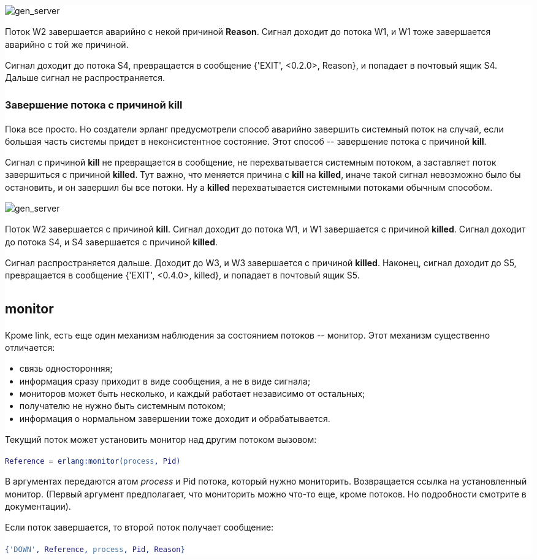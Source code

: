 ![gen_server](http://yzh44yzh.github.io/img/practical_erlang/link_exit_3.png)

Поток W2 завершается аварийно с некой причиной **Reason**. Сигнал доходит до
потока W1, и W1 тоже завершается аварийно с той же причиной.

Сигнал доходит до потока S4, превращается в сообщение {'EXIT', <0.2.0>, Reason},
и попадает в почтовый ящик S4. Дальше сигнал не распространяется.


### Завершение потока с причиной kill

Пока все просто. Но создатели эрланг предусмотрели способ аварийно завершить
системный поток на случай, если большая часть системы придет в неконсистентное
состояние. Этот способ -- завершение потока с причиной **kill**.

Сигнал с причиной **kill** не превращается в сообщение, не перехватывается
системным потоком, а заставляет поток завершиться с причиной
**killed**. Тут важно, что меняется причина с **kill** на **killed**,
иначе такой сигнал невозможно было бы остановить, и он завершил бы все
потоки. Ну а **killed** перехватывается системными потоками обычным
способом.

![gen_server](http://yzh44yzh.github.io/img/practical_erlang/link_exit_4.png)

Поток W2 завершается с причиной **kill**. Сигнал доходит до потока W1,
и W1 завершается с причиной **killed**.  Сигнал доходит до потока S4,
и S4 завершается с причиной **killed**.

Сигнал распространяется дальше. Доходит до W3, и W3 завершается с
причиной **killed**.  Наконец, сигнал доходит до S5, превращается в
сообщение {'EXIT', <0.4.0>, killed}, и попадает в почтовый ящик S5.


## monitor

Кроме link, есть еще один механизм наблюдения за состоянием потоков -- монитор.
Этот механизм существенно отличается:
- связь односторонняя;
- информация сразу приходит в виде сообщения, а не в виде сигнала;
- мониторов может быть несколько, и каждый работает независимо от остальных;
- получателю не нужно быть системным потоком;
- информация о нормальном завершении тоже доходит и обрабатывается.

Текущий поток может установить монитор над другим потоком вызовом:
```erlang
Reference = erlang:monitor(process, Pid)
```

В аргументах передаются атом _process_ и Pid потока, который нужно
мониторить.  Возвращается ссылка на установленный монитор. (Первый
аргумент предполагает, что мониторить можно что-то еще, кроме
потоков. Но подробности смотрите в документации).

Если поток завершается, то второй поток получает сообщение:
```erlang
{'DOWN', Reference, process, Pid, Reason}
```
